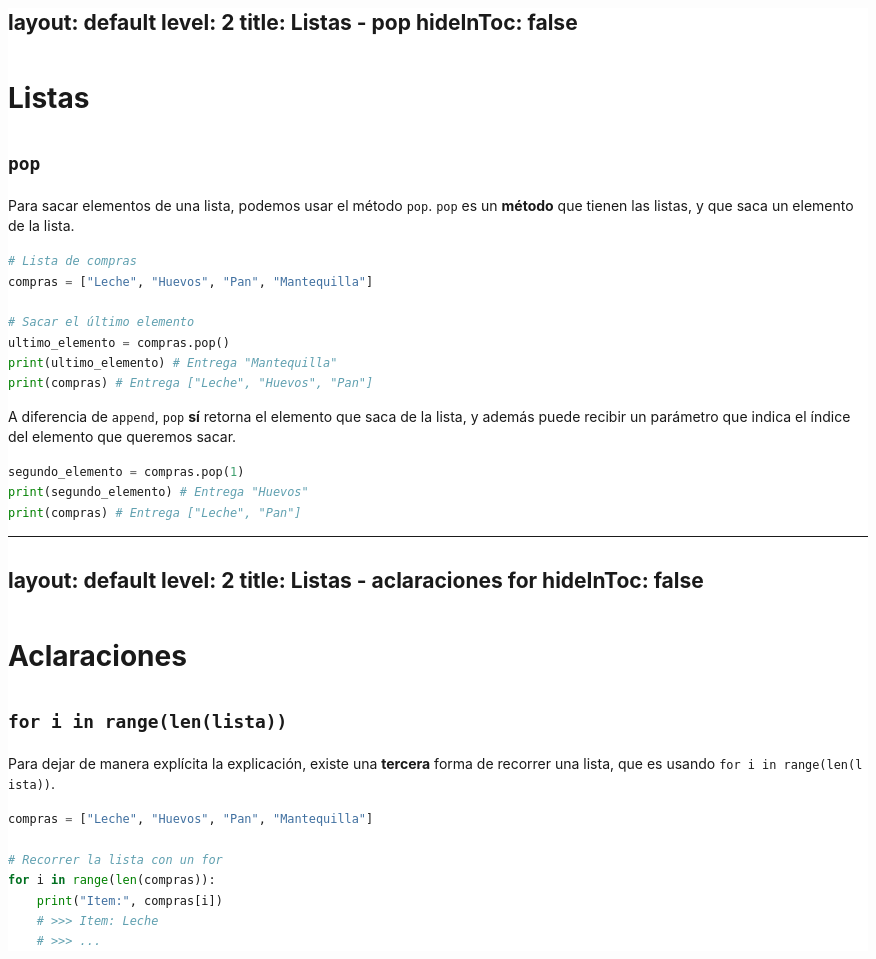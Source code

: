 layout: default
level: 2
title: Listas - pop
hideInToc: false
---

# Listas
## `pop`

Para sacar elementos de una lista, podemos usar el método `pop`. `pop` es un **método** que tienen las listas, y que saca un elemento de la lista.

```python
# Lista de compras
compras = ["Leche", "Huevos", "Pan", "Mantequilla"]

# Sacar el último elemento
ultimo_elemento = compras.pop()
print(ultimo_elemento) # Entrega "Mantequilla"
print(compras) # Entrega ["Leche", "Huevos", "Pan"]
```

A diferencia de `append`, `pop` **sí** retorna el elemento que saca de la lista, y además puede recibir un parámetro que indica el índice del elemento que queremos sacar.

```python
segundo_elemento = compras.pop(1)
print(segundo_elemento) # Entrega "Huevos"
print(compras) # Entrega ["Leche", "Pan"]
```

---
layout: default
level: 2
title: Listas - aclaraciones for
hideInToc: false
---

# Aclaraciones
## `for i in range(len(lista))`

Para dejar de manera explícita la explicación, existe una **tercera** forma de recorrer una lista, que es usando `for i in range(len(lista))`.

```python
compras = ["Leche", "Huevos", "Pan", "Mantequilla"]

# Recorrer la lista con un for
for i in range(len(compras)):
    print("Item:", compras[i])
    # >>> Item: Leche
    # >>> ...
```
